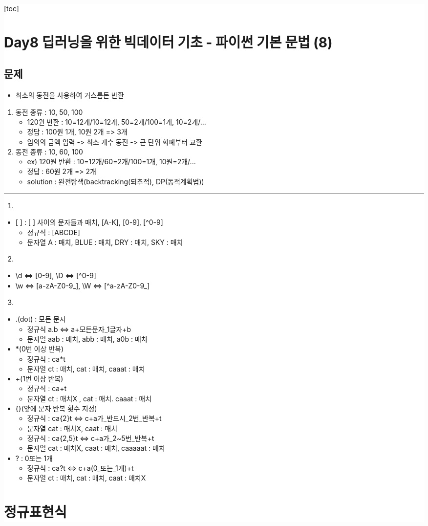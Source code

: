 [toc]

# Day8 딥러닝을 위한 빅데이터 기초 - 파이썬 기본 문법 (8)



## 문제

- 최소의 동전을 사용하여 거스름돈 반환

1. 동전 종류 : 10, 50, 100
   - 120원 반환 : 10=12개/10=12개, 50=2개/100=1개, 10=2개/...
   - 정답 : 100원 1개, 10원 2개 => 3개
   - 임의의 금액 입력 -> 최소 개수 동전 -> 큰 단위 화폐부터 교환
2. 동전 종류 : 10, 60, 100
   - ex) 120원 반환 : 10=12개/60=2개/100=1개, 10원=2개/...
   - 정답 : 60원 2개 => 2개
   - solution : 완전탐색(backtracking(되추적), DP(동적계획법))

----

1.

- \[ \] : \[ \] 사이의 문자들과 매치, [A-K], [0-9], \[^0-9\]
  - 정규식 : [ABCDE]
  - 문자열 A : 매치, BLUE : 매치, DRY : 매치, SKY : 매치

2.

- \d <=> [0-9], \D <=> \[^0-9\]
- \w <=> \[a-zA-Z0-9\_\], \W <=> \[^a-zA-Z0-9\_\]

3.

- .(dot) : 모든 문자
  - 정규식 a.b <=> a+모든문자_1글자+b
  - 문자열 aab : 매치, abb : 매치, a0b : 매치
- \*(0번 이상 반복)
  - 정규식 : ca*t
  - 문자열 ct : 매치, cat : 매치, caaat : 매치
- +(1번 이상 반복)
  - 정규식 : ca+t
  - 문자열 ct : 매치X , cat : 매치. caaat : 매치
- {}(앞에 문자 반복 횟수 지정)
  - 정규식 : ca{2}t <=> c+a가\_반드시\_2번\_반복+t
  - 문자열 cat : 매치X, caat : 매치
  - 정규식 : ca{2,5}t <=> c+a가\_2~5번\_반복+t
  - 문자열 cat : 매치X, caat : 매치, caaaaat : 매치
- ? : 0또는 1개
  - 정규식 : ca?t <=> c+a(0\_또는\_1개)+t
  - 문자열 ct : 매치, cat : 매치, caat : 매치X



# 정규표현식
